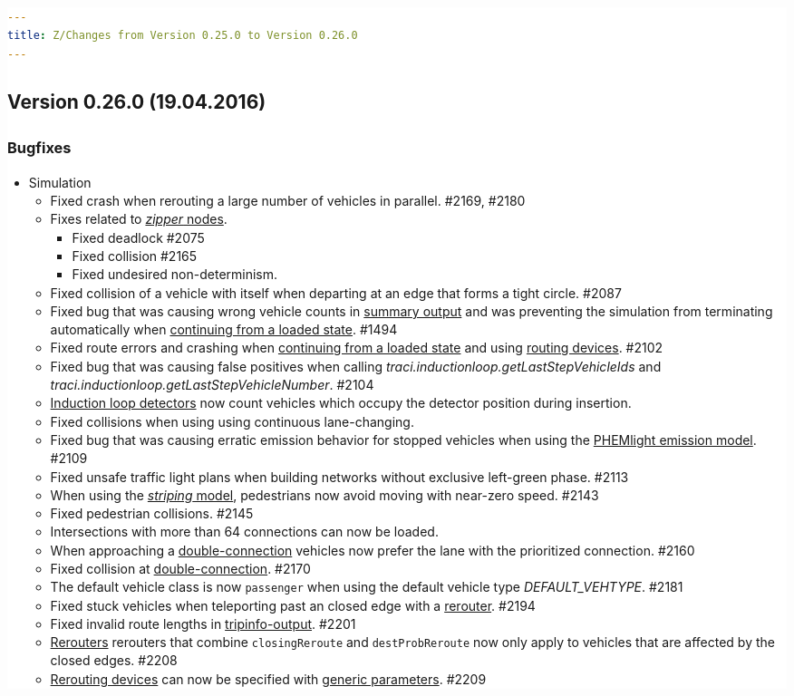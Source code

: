 ```yaml
---
title: Z/Changes from Version 0.25.0 to Version 0.26.0
---
```


## Version 0.26.0 (19.04.2016)

### Bugfixes

- Simulation
  - Fixed crash when rerouting a large number of vehicles in
    parallel. #2169, #2180
  - Fixes related to [*zipper* nodes](../Networks/PlainXML.md#node_types).
    - Fixed deadlock #2075
    - Fixed collision #2165
    - Fixed undesired non-determinism.
  - Fixed collision of a vehicle with itself when departing at an
    edge that forms a tight circle. #2087
  - Fixed bug that was causing wrong vehicle counts in [summary
    output](../Simulation/Output/Summary.md) and was preventing
    the simulation from terminating automatically when [continuing
    from a loaded state](../Simulation/SaveAndLoad.md). #1494
  - Fixed route errors and crashing when [continuing from a loaded
    state](../Simulation/SaveAndLoad.md) and using [routing
    devices](../Demand/Automatic_Routing.md). #2102
  - Fixed bug that was causing false positives when calling
    *traci.inductionloop.getLastStepVehicleIds* and
    *traci.inductionloop.getLastStepVehicleNumber*. #2104
  - [Induction loop
    detectors](../Simulation/Output/Induction_Loops_Detectors_(E1).md)
    now count vehicles which occupy the detector position during
    insertion.
  - Fixed collisions when using using continuous lane-changing.
  - Fixed bug that was causing erratic emission behavior for stopped
    vehicles when using the [PHEMlight emission
    model](../Models/Emissions/PHEMlight.md). #2109
  - Fixed unsafe traffic light plans when building networks without
    exclusive left-green phase. #2113
  - When using the [*striping*
    model](../Simulation/Pedestrians.md#model_striping),
    pedestrians now avoid moving with near-zero speed. #2143
  - Fixed pedestrian collisions. #2145
  - Intersections with more than 64 connections can now be loaded.
  - When approaching a
    [double-connection](../Networks/PlainXML.md#multiple_connections_from_the_same_edge_to_the_same_target_lane)
    vehicles now prefer the lane with the prioritized connection. #2160
  - Fixed collision at
    [double-connection](../Networks/PlainXML.md#multiple_connections_from_the_same_edge_to_the_same_target_lane). #2170
  - The default vehicle class is now `passenger` when using the default vehicle
    type *DEFAULT_VEHTYPE*. #2181
  - Fixed stuck vehicles when teleporting past an closed edge with a
    [rerouter](../Simulation/Rerouter.md). #2194
  - Fixed invalid route lengths in
    [tripinfo-output](../Simulation/Output/TripInfo.md). #2201
  - [Rerouters](../Simulation/Rerouter.md) rerouters that
    combine `closingReroute` and `destProbReroute` now only apply to vehicles that are affected by
    the closed edges. #2208
  - [Rerouting devices](../Demand/Automatic_Routing.md) can now
    be specified with [generic
    parameters](../Definition_of_Vehicles,_Vehicle_Types,_and_Routes.md#devices). #2209